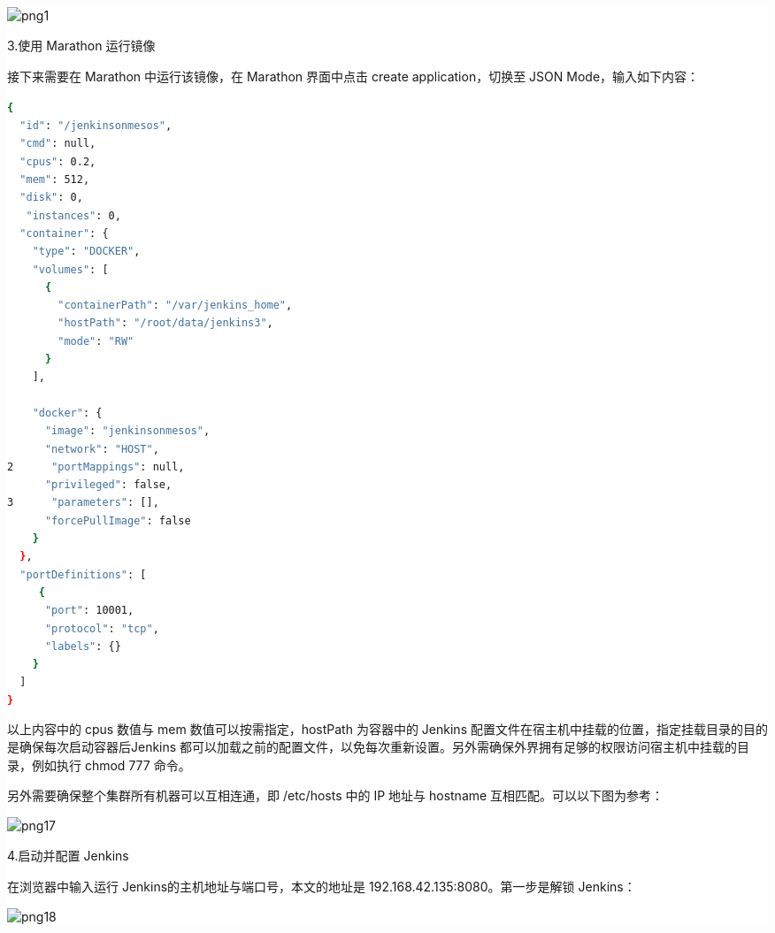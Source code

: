 ![png1](https://github.com/wangruofanWRF/notes/blob/master/jenkins/png/png16.png)

3.使用 Marathon 运行镜像   
 
   接下来需要在 Marathon 中运行该镜像，在 Marathon 界面中点击 create application，切换至 JSON Mode，输入如下内容：
```bash
{
  "id": "/jenkinsonmesos",
  "cmd": null,
  "cpus": 0.2,
  "mem": 512,
  "disk": 0,
   "instances": 0,
  "container": {
    "type": "DOCKER",
    "volumes": [
      {
        "containerPath": "/var/jenkins_home",
        "hostPath": "/root/data/jenkins3",
        "mode": "RW"
      }
    ],

    "docker": {
      "image": "jenkinsonmesos",
      "network": "HOST",
2      "portMappings": null,
      "privileged": false,
3      "parameters": [],
      "forcePullImage": false
    }
  },
  "portDefinitions": [
     {
      "port": 10001,
      "protocol": "tcp",
      "labels": {}
    }
  ]
}
```
以上内容中的 cpus 数值与 mem 数值可以按需指定，hostPath 为容器中的 Jenkins 配置文件在宿主机中挂载的位置，指定挂载目录的目的是确保每次启动容器后Jenkins 都可以加载之前的配置文件，以免每次重新设置。另外需确保外界拥有足够的权限访问宿主机中挂载的目录，例如执行 chmod 777 命令。  

   另外需要确保整个集群所有机器可以互相连通，即 /etc/hosts 中的 IP 地址与 hostname 互相匹配。可以以下图为参考：  
  
![png17](https://github.com/wangruofanWRF/notes/blob/master/jenkins/png/png17.png)  

4.启动并配置 Jenkins  

   在浏览器中输入运行 Jenkins的主机地址与端口号，本文的地址是 192.168.42.135:8080。第一步是解锁 Jenkins：

![png18](https://github.com/wangruofanWRF/notes/blob/master/jenkins/png/png18.png)
